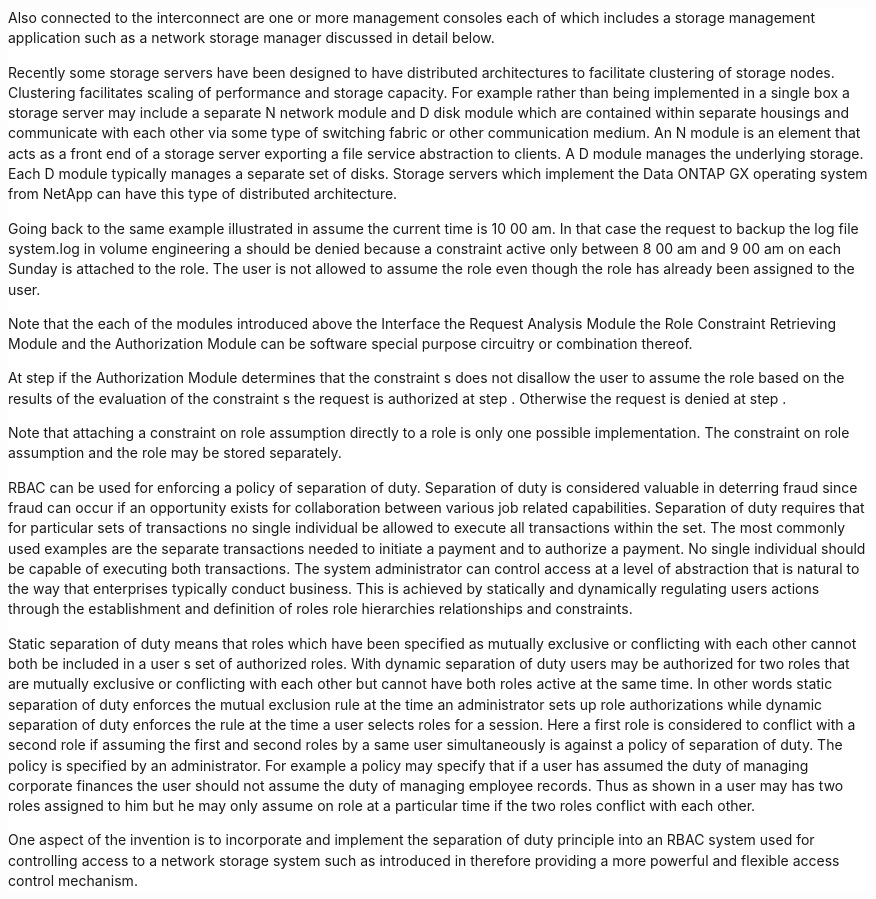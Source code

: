 Also connected to the interconnect are one or more management consoles each of which includes a storage management application such as a network storage manager discussed in detail below.

Recently some storage servers have been designed to have distributed architectures to facilitate clustering of storage nodes. Clustering facilitates scaling of performance and storage capacity. For example rather than being implemented in a single box a storage server may include a separate N network module and D disk module which are contained within separate housings and communicate with each other via some type of switching fabric or other communication medium. An N module is an element that acts as a front end of a storage server exporting a file service abstraction to clients. A D module manages the underlying storage. Each D module typically manages a separate set of disks. Storage servers which implement the Data ONTAP GX operating system from NetApp can have this type of distributed architecture.

Going back to the same example illustrated in assume the current time is 10 00 am. In that case the request to backup the log file system.log in volume engineering a should be denied because a constraint active only between 8 00 am and 9 00 am on each Sunday is attached to the role. The user is not allowed to assume the role even though the role has already been assigned to the user.

Note that the each of the modules introduced above the Interface the Request Analysis Module the Role Constraint Retrieving Module and the Authorization Module can be software special purpose circuitry or combination thereof.

At step if the Authorization Module determines that the constraint s does not disallow the user to assume the role based on the results of the evaluation of the constraint s the request is authorized at step . Otherwise the request is denied at step .

Note that attaching a constraint on role assumption directly to a role is only one possible implementation. The constraint on role assumption and the role may be stored separately.

RBAC can be used for enforcing a policy of separation of duty. Separation of duty is considered valuable in deterring fraud since fraud can occur if an opportunity exists for collaboration between various job related capabilities. Separation of duty requires that for particular sets of transactions no single individual be allowed to execute all transactions within the set. The most commonly used examples are the separate transactions needed to initiate a payment and to authorize a payment. No single individual should be capable of executing both transactions. The system administrator can control access at a level of abstraction that is natural to the way that enterprises typically conduct business. This is achieved by statically and dynamically regulating users actions through the establishment and definition of roles role hierarchies relationships and constraints.

Static separation of duty means that roles which have been specified as mutually exclusive or conflicting with each other cannot both be included in a user s set of authorized roles. With dynamic separation of duty users may be authorized for two roles that are mutually exclusive or conflicting with each other but cannot have both roles active at the same time. In other words static separation of duty enforces the mutual exclusion rule at the time an administrator sets up role authorizations while dynamic separation of duty enforces the rule at the time a user selects roles for a session. Here a first role is considered to conflict with a second role if assuming the first and second roles by a same user simultaneously is against a policy of separation of duty. The policy is specified by an administrator. For example a policy may specify that if a user has assumed the duty of managing corporate finances the user should not assume the duty of managing employee records. Thus as shown in a user may has two roles assigned to him but he may only assume on role at a particular time if the two roles conflict with each other.

One aspect of the invention is to incorporate and implement the separation of duty principle into an RBAC system used for controlling access to a network storage system such as introduced in therefore providing a more powerful and flexible access control mechanism.
